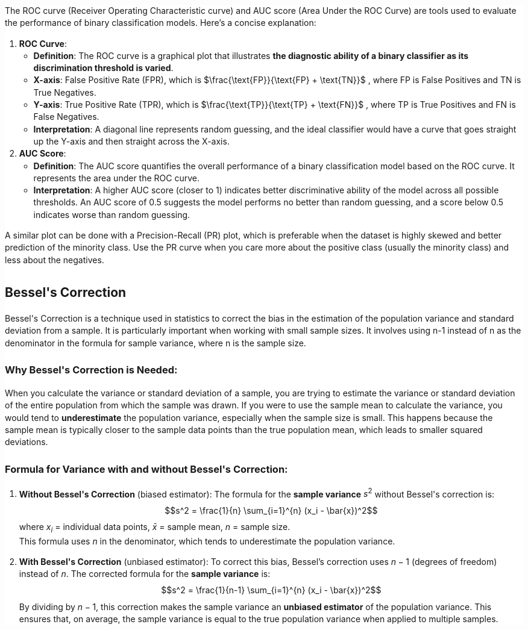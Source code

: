    


The ROC curve (Receiver Operating Characteristic curve) and AUC score (Area Under the ROC Curve) are tools used to evaluate the performance of binary classification models. Here’s a concise explanation:

1. **ROC Curve**:
    - **Definition**: The ROC curve is a graphical plot that illustrates **the diagnostic ability of a binary classifier as its discrimination threshold is varied**.
    - **X-axis**: False Positive Rate (FPR), which is  $\frac{\text{FP}}{\text{FP} + \text{TN}}$ , where FP is False Positives and TN is True Negatives.
    - **Y-axis**: True Positive Rate (TPR), which is $\frac{\text{TP}}{\text{TP} + \text{FN}}$ , where TP is True Positives and FN is False Negatives.
    - **Interpretation**: A diagonal line represents random guessing, and the ideal classifier would have a curve that goes straight up the Y-axis and then straight across the X-axis.
2. **AUC Score**:
    - **Definition**: The AUC score quantifies the overall performance of a binary classification model based on the ROC curve. It represents the area under the ROC curve.
    - **Interpretation**: A higher AUC score (closer to 1) indicates better discriminative ability of the model across all possible thresholds. An AUC score of 0.5 suggests the model performs no better than random guessing, and a score below 0.5 indicates worse than random guessing.

A similar plot can be done with a Precision-Recall (PR) plot, which is preferable when the dataset is highly skewed and better prediction of the minority class. Use the PR curve when you care more about the positive class (usually the minority class) and less about the negatives.

## Bessel's Correction

   



Bessel's Correction is a technique used in statistics to correct the bias in the estimation of the population variance and standard deviation from a sample. It is particularly important when working with small sample sizes.  It involves using n-1 instead of n as the denominator in the formula for sample variance, where n is the sample size.

### Why Bessel's Correction is Needed:
When you calculate the variance or standard deviation of a sample, you are trying to estimate the variance or standard deviation of the entire population from which the sample was drawn. If you were to use the sample mean to calculate the variance, you would tend to **underestimate** the population variance, especially when the sample size is small. This happens because the sample mean is typically closer to the sample data points than the true population mean, which leads to smaller squared deviations.

### Formula for Variance with and without Bessel's Correction:
1. **Without Bessel's Correction** (biased estimator):
   The formula for the **sample variance** $s^2$ without Bessel's correction is:
   $$s^2 = \frac{1}{n} \sum_{i=1}^{n} (x_i - \bar{x})^2$$
   where $x_i$ = individual data points, $\bar{x}$ = sample mean, $n$ = sample size.  
   This formula uses $n$ in the denominator, which tends to underestimate the population variance.

2. **With Bessel's Correction** (unbiased estimator):
   To correct this bias, Bessel’s correction uses $n - 1$ (degrees of freedom) instead of $n$. The corrected formula for the **sample variance** is:
   $$s^2 = \frac{1}{n-1} \sum_{i=1}^{n} (x_i - \bar{x})^2$$
   By dividing by $n - 1$, this correction makes the sample variance an **unbiased estimator** of the population variance. This ensures that, on average, the sample variance is equal to the true population variance when applied to multiple samples.
